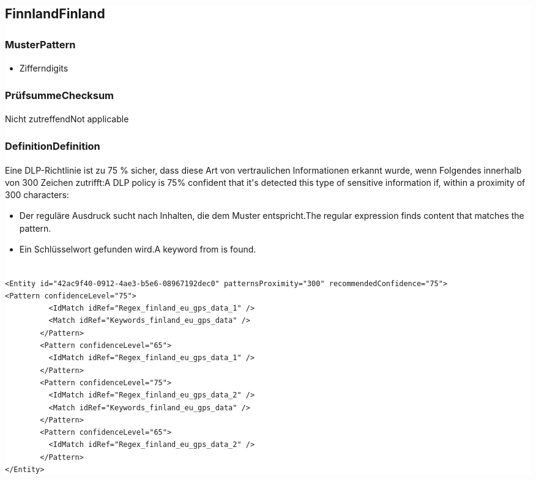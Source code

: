 ## <a name="finland"></a><span data-ttu-id="e6b53-204">Finnland</span><span class="sxs-lookup"><span data-stu-id="e6b53-204">Finland</span></span>

### <a name="pattern"></a><span data-ttu-id="e6b53-205">Muster</span><span class="sxs-lookup"><span data-stu-id="e6b53-205">Pattern</span></span>

-  <span data-ttu-id="e6b53-206">Ziffern</span><span class="sxs-lookup"><span data-stu-id="e6b53-206">digits</span></span> 
    
### <a name="checksum"></a><span data-ttu-id="e6b53-207">Prüfsumme</span><span class="sxs-lookup"><span data-stu-id="e6b53-207">Checksum</span></span>

<span data-ttu-id="e6b53-208">Nicht zutreffend</span><span class="sxs-lookup"><span data-stu-id="e6b53-208">Not applicable</span></span>
  
### <a name="definition"></a><span data-ttu-id="e6b53-209">Definition</span><span class="sxs-lookup"><span data-stu-id="e6b53-209">Definition</span></span>

<span data-ttu-id="e6b53-210">Eine DLP-Richtlinie ist zu 75 % sicher, dass diese Art von vertraulichen Informationen erkannt wurde, wenn Folgendes innerhalb von 300 Zeichen zutrifft:</span><span class="sxs-lookup"><span data-stu-id="e6b53-210">A DLP policy is 75% confident that it's detected this type of sensitive information if, within a proximity of 300 characters:</span></span>
  
- <span data-ttu-id="e6b53-211">Der reguläre Ausdruck sucht nach Inhalten, die dem Muster entspricht.</span><span class="sxs-lookup"><span data-stu-id="e6b53-211">The regular expression finds content that matches the pattern.</span></span>
    
- <span data-ttu-id="e6b53-212">Ein Schlüsselwort gefunden wird.</span><span class="sxs-lookup"><span data-stu-id="e6b53-212">A keyword from is found.</span></span>
    
```
 
<Entity id="42ac9f40-0912-4ae3-b5e6-08967192dec0" patternsProximity="300" recommendedConfidence="75">
<Pattern confidenceLevel="75">
          <IdMatch idRef="Regex_finland_eu_gps_data_1" />
          <Match idRef="Keywords_finland_eu_gps_data" />
        </Pattern>
        <Pattern confidenceLevel="65">
          <IdMatch idRef="Regex_finland_eu_gps_data_1" />
        </Pattern>
        <Pattern confidenceLevel="75">
          <IdMatch idRef="Regex_finland_eu_gps_data_2" />
          <Match idRef="Keywords_finland_eu_gps_data" />
        </Pattern>
        <Pattern confidenceLevel="65">
          <IdMatch idRef="Regex_finland_eu_gps_data_2" />
        </Pattern>
</Entity>
```
